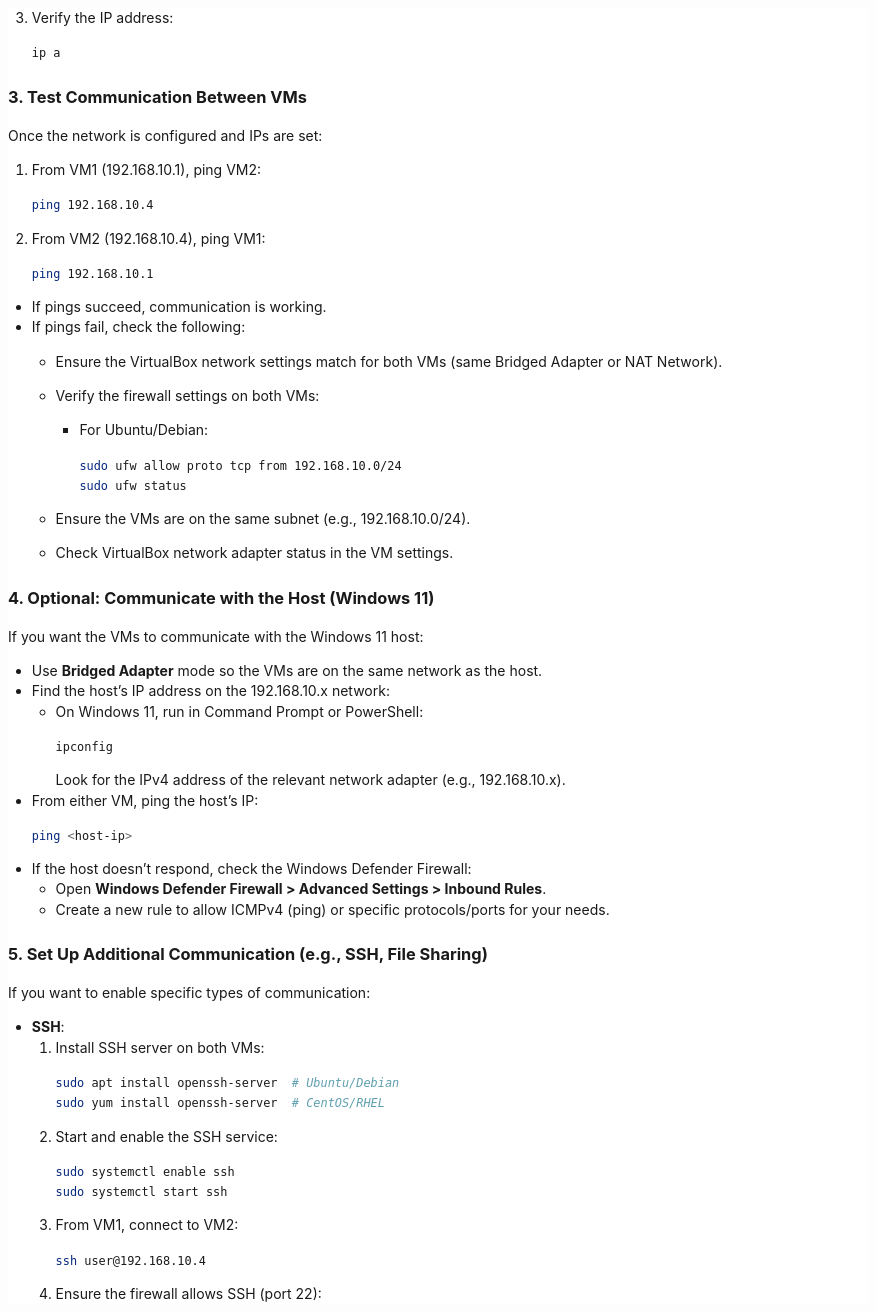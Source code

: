    3. Verify the IP address:
      ```bash
      ip a


### 3. **Test Communication Between VMs**
   Once the network is configured and IPs are set:
   1. From VM1 (192.168.10.1), ping VM2:
      ```bash
      ping 192.168.10.4
      ```
   2. From VM2 (192.168.10.4), ping VM1:
      ```bash
      ping 192.168.10.1
      ```
   - If pings succeed, communication is working.
   - If pings fail, check the following:
     - Ensure the VirtualBox network settings match for both VMs (same Bridged Adapter or NAT Network).
     - Verify the firewall settings on both VMs:
       - For Ubuntu/Debian:
         ```bash
         sudo ufw allow proto tcp from 192.168.10.0/24
         sudo ufw status
         ```

     - Ensure the VMs are on the same subnet (e.g., 192.168.10.0/24).
     - Check VirtualBox network adapter status in the VM settings.

### 4. **Optional: Communicate with the Host (Windows 11)**
   If you want the VMs to communicate with the Windows 11 host:
   - Use **Bridged Adapter** mode so the VMs are on the same network as the host.
   - Find the host’s IP address on the 192.168.10.x network:
     - On Windows 11, run in Command Prompt or PowerShell:
       ```powershell
       ipconfig
       ```
       Look for the IPv4 address of the relevant network adapter (e.g., 192.168.10.x).
   - From either VM, ping the host’s IP:
      ```bash
      ping <host-ip>
      ```
   - If the host doesn’t respond, check the Windows Defender Firewall:
     - Open **Windows Defender Firewall > Advanced Settings > Inbound Rules**.
     - Create a new rule to allow ICMPv4 (ping) or specific protocols/ports for your needs.

### 5. **Set Up Additional Communication (e.g., SSH, File Sharing)**
   If you want to enable specific types of communication:
   - **SSH**:
     1. Install SSH server on both VMs:
        ```bash
        sudo apt install openssh-server  # Ubuntu/Debian
        sudo yum install openssh-server  # CentOS/RHEL
        ```
     2. Start and enable the SSH service:
        ```bash
        sudo systemctl enable ssh
        sudo systemctl start ssh
        ```
     3. From VM1, connect to VM2:
        ```bash
        ssh user@192.168.10.4
        ```
     4. Ensure the firewall allows SSH (port 22):